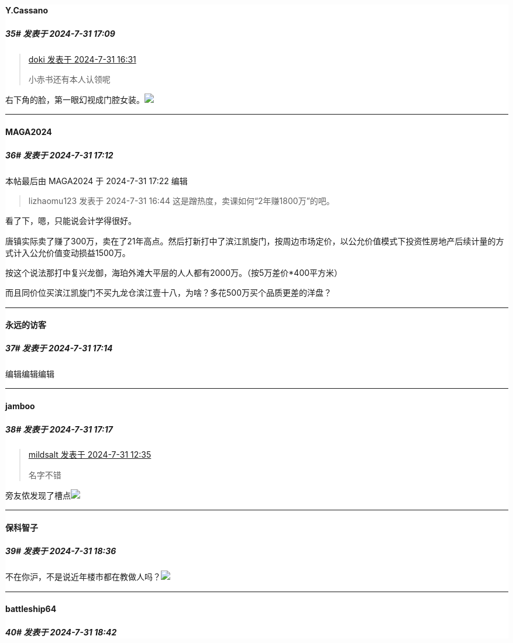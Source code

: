 ####  Y.Cassano  
##### 35#       发表于 2024-7-31 17:09

<blockquote><a href="httphttps://bbs.saraba1st.com/2b/forum.php?mod=redirect&amp;goto=findpost&amp;pid=65755994&amp;ptid=2193431" target="_blank">doki 发表于 2024-7-31 16:31</a>

小赤书还有本人认领呢</blockquote>
右下角的脸，第一眼幻视成门腔女装。<img src="https://static.saraba1st.com/image/smiley/face2017/018.png" referrerpolicy="no-referrer">

*****

####  MAGA2024  
##### 36#       发表于 2024-7-31 17:12

 本帖最后由 MAGA2024 于 2024-7-31 17:22 编辑 
<blockquote>lizhaomu123 发表于 2024-7-31 16:44
这是蹭热度，卖课如何“2年赚1800万”的吧。</blockquote>

看了下，嗯，只能说会计学得很好。

唐镇实际卖了赚了300万，卖在了21年高点。然后打新打中了滨江凯旋门，按周边市场定价，以公允价值模式下投资性房地产后续计量的方式计入公允价值变动损益1500万。

按这个说法那打中复兴龙御，海珀外滩大平层的人人都有2000万。（按5万差价*400平方米）

而且同价位买滨江凯旋门不买九龙仓滨江壹十八，为啥？多花500万买个品质更差的洋盘？

*****

####  永远的访客  
##### 37#       发表于 2024-7-31 17:14

编辑编辑编辑

*****

####  jamboo  
##### 38#       发表于 2024-7-31 17:17

<blockquote><a href="httphttps://bbs.saraba1st.com/2b/forum.php?mod=redirect&amp;goto=findpost&amp;pid=65753424&amp;ptid=2193431" target="_blank">mildsalt 发表于 2024-7-31 12:35</a>

名字不错</blockquote>
旁友侬发现了槽点<img src="https://static.saraba1st.com/image/smiley/face2017/037.png" referrerpolicy="no-referrer">

*****

####  保科智子  
##### 39#       发表于 2024-7-31 18:36

不在你沪，不是说近年楼市都在教做人吗？<img src="https://static.saraba1st.com/image/smiley/face2017/067.png" referrerpolicy="no-referrer">

*****

####  battleship64  
##### 40#       发表于 2024-7-31 18:42
